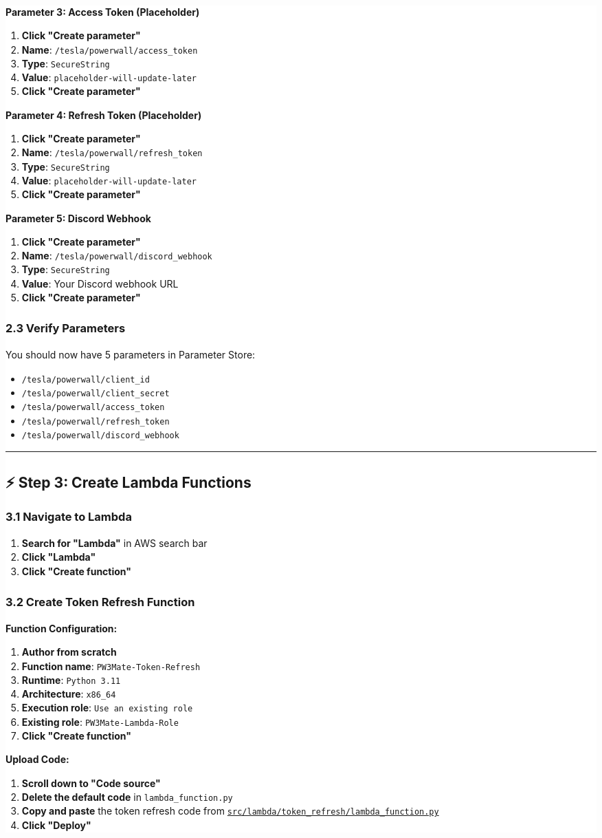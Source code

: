 **Parameter 3: Access Token (Placeholder)**
1. **Click "Create parameter"**
2. **Name**: `/tesla/powerwall/access_token`
3. **Type**: `SecureString`
4. **Value**: `placeholder-will-update-later`
5. **Click "Create parameter"**

**Parameter 4: Refresh Token (Placeholder)**
1. **Click "Create parameter"**
2. **Name**: `/tesla/powerwall/refresh_token`
3. **Type**: `SecureString`
4. **Value**: `placeholder-will-update-later`
5. **Click "Create parameter"**

**Parameter 5: Discord Webhook**
1. **Click "Create parameter"**
2. **Name**: `/tesla/powerwall/discord_webhook`
3. **Type**: `SecureString`
4. **Value**: Your Discord webhook URL
5. **Click "Create parameter"**

### 2.3 Verify Parameters

You should now have 5 parameters in Parameter Store:
- `/tesla/powerwall/client_id`
- `/tesla/powerwall/client_secret`
- `/tesla/powerwall/access_token`
- `/tesla/powerwall/refresh_token`
- `/tesla/powerwall/discord_webhook`

---

## ⚡ **Step 3: Create Lambda Functions**

### 3.1 Navigate to Lambda

1. **Search for "Lambda"** in AWS search bar
2. **Click "Lambda"**
3. **Click "Create function"**

### 3.2 Create Token Refresh Function

**Function Configuration:**
1. **Author from scratch**
2. **Function name**: `PW3Mate-Token-Refresh`
3. **Runtime**: `Python 3.11`
4. **Architecture**: `x86_64`
5. **Execution role**: `Use an existing role`
6. **Existing role**: `PW3Mate-Lambda-Role`
7. **Click "Create function"**

**Upload Code:**
1. **Scroll down to "Code source"**
2. **Delete the default code** in `lambda_function.py`
3. **Copy and paste** the token refresh code from [`src/lambda/token_refresh/lambda_function.py`](../../src/lambda/token_refresh/lambda_function.py)
4. **Click "Deploy"**
